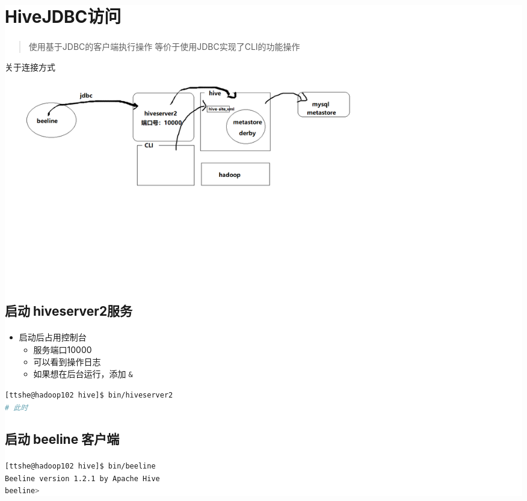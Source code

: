

# HiveJDBC访问

> 使用基于JDBC的客户端执行操作
> 等价于使用JDBC实现了CLI的功能操作



关于连接方式

![hive的连接方式](img/hive/7.png)



## 启动 hiveserver2服务

- 启动后占用控制台
  - 服务端口10000
  - 可以看到操作日志
  - 如果想在后台运行，添加 `&`

```bash
[ttshe@hadoop102 hive]$ bin/hiveserver2
# 此时
```



## 启动 beeline 客户端

```bash
[ttshe@hadoop102 hive]$ bin/beeline
Beeline version 1.2.1 by Apache Hive
beeline> 
```


